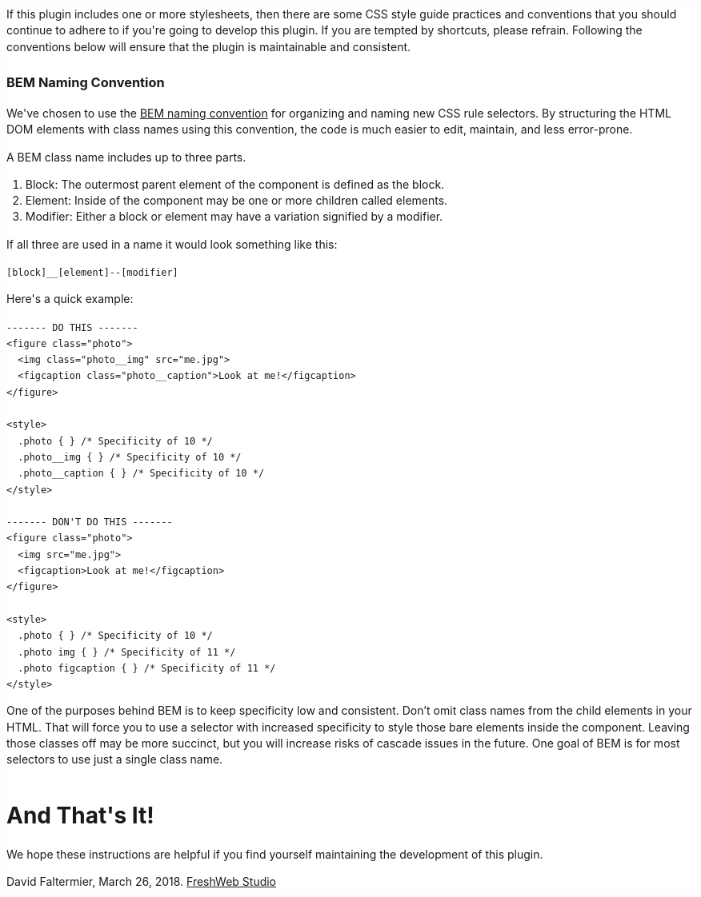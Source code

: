 If this plugin includes one or more stylesheets, then there are some CSS style guide practices and conventions that you should continue to adhere to if you're going to develop this plugin. If you are tempted by shortcuts, please refrain. Following the conventions below will ensure that the plugin is maintainable and consistent.

### BEM Naming Convention

We've chosen to use the [BEM naming convention](http://getbem.com/naming/) for organizing and naming new CSS rule selectors. By structuring the HTML DOM elements with class names using this convention, the code is much easier to edit, maintain, and less error-prone.

A BEM class name includes up to three parts.

1. Block: The outermost parent element of the component is defined as the block.
2. Element: Inside of the component may be one or more children called elements.
3. Modifier: Either a block or element may have a variation signified by a modifier.

If all three are used in a name it would look something like this:

```
[block]__[element]--[modifier]
```

Here's a quick example:

```
------- DO THIS -------
<figure class="photo">
  <img class="photo__img" src="me.jpg">
  <figcaption class="photo__caption">Look at me!</figcaption>
</figure>

<style>
  .photo { } /* Specificity of 10 */
  .photo__img { } /* Specificity of 10 */
  .photo__caption { } /* Specificity of 10 */
</style>

------- DON'T DO THIS -------
<figure class="photo">
  <img src="me.jpg">
  <figcaption>Look at me!</figcaption>
</figure>

<style>
  .photo { } /* Specificity of 10 */
  .photo img { } /* Specificity of 11 */
  .photo figcaption { } /* Specificity of 11 */
</style>
```

One of the purposes behind BEM is to keep specificity low and consistent. Don’t omit class names from the child elements in your HTML. That will force you to use a selector with increased specificity to style those bare elements inside the component. Leaving those classes off may be more succinct, but you will increase risks of cascade issues in the future. One goal of BEM is for most selectors to use just a single class name.

# And That's It!

We hope these instructions are helpful if you find yourself maintaining the development of this plugin. 

David Faltermier, March 26, 2018. [FreshWeb Studio](https://freshwebstudio.com)

